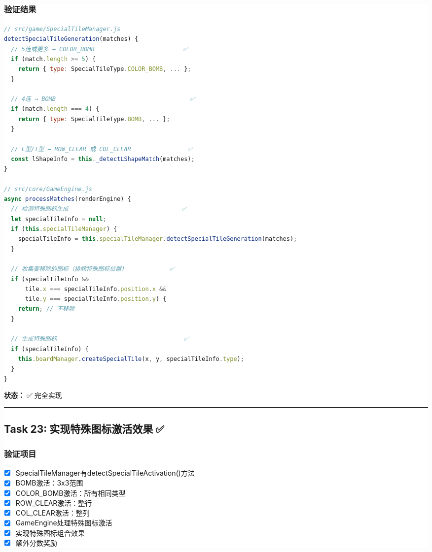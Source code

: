 ### 验证结果
```javascript
// src/game/SpecialTileManager.js
detectSpecialTileGeneration(matches) {
  // 5连或更多 → COLOR_BOMB                         ✅
  if (match.length >= 5) {
    return { type: SpecialTileType.COLOR_BOMB, ... };
  }
  
  // 4连 → BOMB                                      ✅
  if (match.length === 4) {
    return { type: SpecialTileType.BOMB, ... };
  }
  
  // L型/T型 → ROW_CLEAR 或 COL_CLEAR                ✅
  const lShapeInfo = this._detectLShapeMatch(matches);
}

// src/core/GameEngine.js
async processMatches(renderEngine) {
  // 检测特殊图标生成                                ✅
  let specialTileInfo = null;
  if (this.specialTileManager) {
    specialTileInfo = this.specialTileManager.detectSpecialTileGeneration(matches);
  }
  
  // 收集要移除的图标（排除特殊图标位置）            ✅
  if (specialTileInfo && 
      tile.x === specialTileInfo.position.x && 
      tile.y === specialTileInfo.position.y) {
    return; // 不移除
  }
  
  // 生成特殊图标                                    ✅
  if (specialTileInfo) {
    this.boardManager.createSpecialTile(x, y, specialTileInfo.type);
  }
}
```

**状态：** ✅ 完全实现

---

## Task 23: 实现特殊图标激活效果 ✅

### 验证项目
- [x] SpecialTileManager有detectSpecialTileActivation()方法
- [x] BOMB激活：3x3范围
- [x] COLOR_BOMB激活：所有相同类型
- [x] ROW_CLEAR激活：整行
- [x] COL_CLEAR激活：整列
- [x] GameEngine处理特殊图标激活
- [x] 实现特殊图标组合效果
- [x] 额外分数奖励
